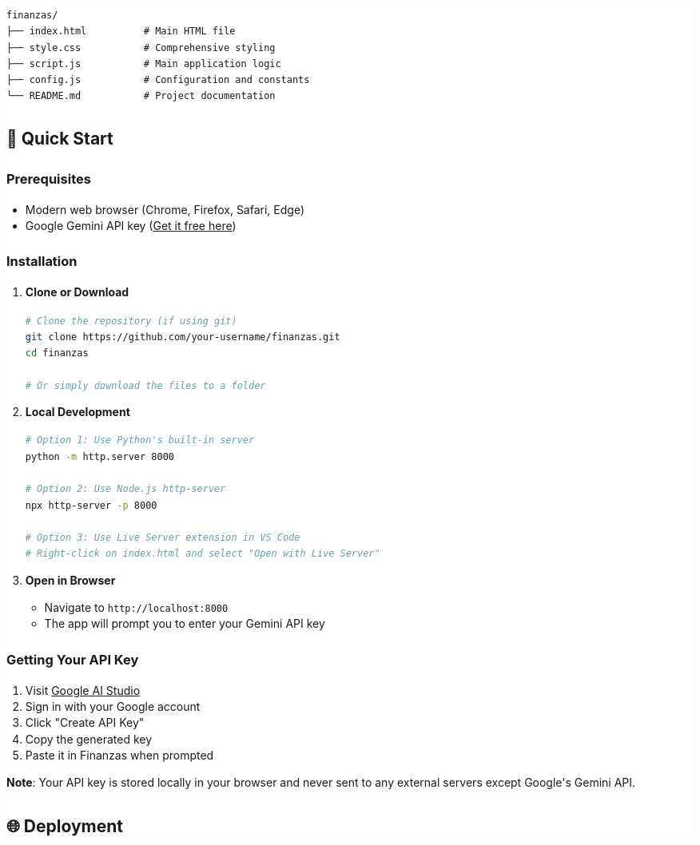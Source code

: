 ```
finanzas/
├── index.html          # Main HTML file
├── style.css           # Comprehensive styling
├── script.js           # Main application logic
├── config.js           # Configuration and constants
└── README.md           # Project documentation
```

## 🚀 Quick Start

### Prerequisites
- Modern web browser (Chrome, Firefox, Safari, Edge)
- Google Gemini API key ([Get it free here](https://makersuite.google.com/app/apikey))

### Installation

1. **Clone or Download**
   ```bash
   # Clone the repository (if using git)
   git clone https://github.com/your-username/finanzas.git
   cd finanzas
   
   # Or simply download the files to a folder
   ```

2. **Local Development**
   ```bash
   # Option 1: Use Python's built-in server
   python -m http.server 8000
   
   # Option 2: Use Node.js http-server
   npx http-server -p 8000
   
   # Option 3: Use Live Server extension in VS Code
   # Right-click on index.html and select "Open with Live Server"
   ```

3. **Open in Browser**
   - Navigate to `http://localhost:8000`
   - The app will prompt you to enter your Gemini API key

### Getting Your API Key

1. Visit [Google AI Studio](https://makersuite.google.com/app/apikey)
2. Sign in with your Google account
3. Click "Create API Key"
4. Copy the generated key
5. Paste it in Finanzas when prompted

**Note**: Your API key is stored locally in your browser and never sent to any external servers except Google's Gemini API.

## 🌐 Deployment

